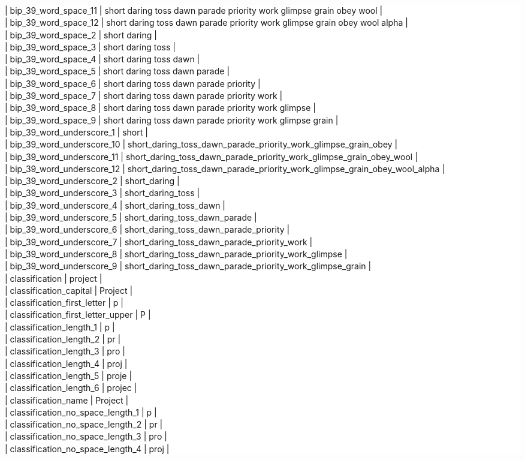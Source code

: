 | bip_39_word_space_11 | short daring toss dawn parade priority work glimpse grain obey wool |  
| bip_39_word_space_12 | short daring toss dawn parade priority work glimpse grain obey wool alpha |  
| bip_39_word_space_2 | short daring |  
| bip_39_word_space_3 | short daring toss |  
| bip_39_word_space_4 | short daring toss dawn |  
| bip_39_word_space_5 | short daring toss dawn parade |  
| bip_39_word_space_6 | short daring toss dawn parade priority |  
| bip_39_word_space_7 | short daring toss dawn parade priority work |  
| bip_39_word_space_8 | short daring toss dawn parade priority work glimpse |  
| bip_39_word_space_9 | short daring toss dawn parade priority work glimpse grain |  
| bip_39_word_underscore_1 | short |  
| bip_39_word_underscore_10 | short_daring_toss_dawn_parade_priority_work_glimpse_grain_obey |  
| bip_39_word_underscore_11 | short_daring_toss_dawn_parade_priority_work_glimpse_grain_obey_wool |  
| bip_39_word_underscore_12 | short_daring_toss_dawn_parade_priority_work_glimpse_grain_obey_wool_alpha |  
| bip_39_word_underscore_2 | short_daring |  
| bip_39_word_underscore_3 | short_daring_toss |  
| bip_39_word_underscore_4 | short_daring_toss_dawn |  
| bip_39_word_underscore_5 | short_daring_toss_dawn_parade |  
| bip_39_word_underscore_6 | short_daring_toss_dawn_parade_priority |  
| bip_39_word_underscore_7 | short_daring_toss_dawn_parade_priority_work |  
| bip_39_word_underscore_8 | short_daring_toss_dawn_parade_priority_work_glimpse |  
| bip_39_word_underscore_9 | short_daring_toss_dawn_parade_priority_work_glimpse_grain |  
| classification | project |  
| classification_capital | Project |  
| classification_first_letter | p |  
| classification_first_letter_upper | P |  
| classification_length_1 | p |  
| classification_length_2 | pr |  
| classification_length_3 | pro |  
| classification_length_4 | proj |  
| classification_length_5 | proje |  
| classification_length_6 | projec |  
| classification_name | Project |  
| classification_no_space_length_1 | p |  
| classification_no_space_length_2 | pr |  
| classification_no_space_length_3 | pro |  
| classification_no_space_length_4 | proj |  